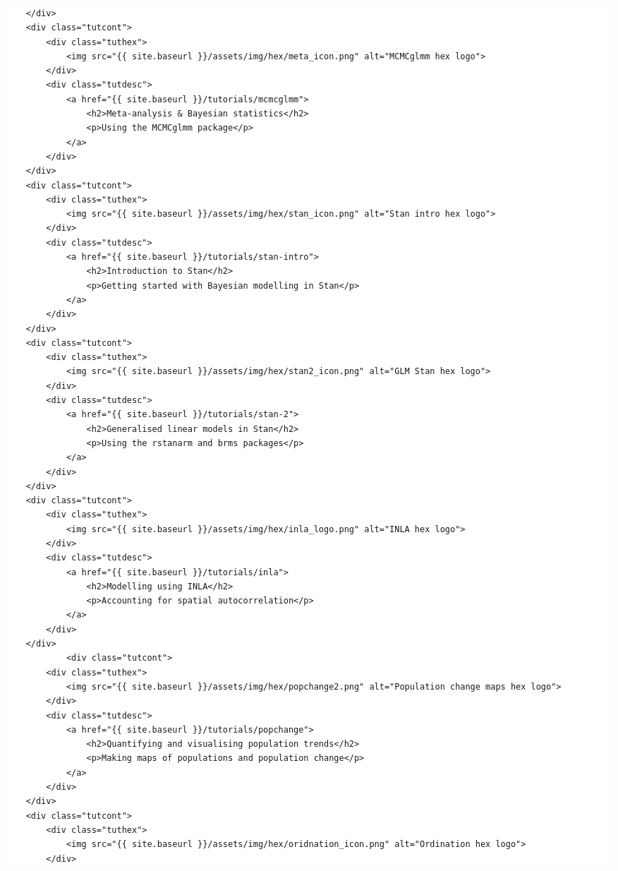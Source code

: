     	</div>
    	<div class="tutcont">
        	<div class="tuthex">
            	<img src="{{ site.baseurl }}/assets/img/hex/meta_icon.png" alt="MCMCglmm hex logo">
        	</div>
        	<div class="tutdesc">
            	<a href="{{ site.baseurl }}/tutorials/mcmcglmm">
                	<h2>Meta-analysis & Bayesian statistics</h2>
                	<p>Using the MCMCglmm package</p>
            	</a>
        	</div>
    	</div>
    	<div class="tutcont">
        	<div class="tuthex">
            	<img src="{{ site.baseurl }}/assets/img/hex/stan_icon.png" alt="Stan intro hex logo">
        	</div>
        	<div class="tutdesc">
            	<a href="{{ site.baseurl }}/tutorials/stan-intro">
                	<h2>Introduction to Stan</h2>
                	<p>Getting started with Bayesian modelling in Stan</p>
            	</a>
        	</div>
    	</div>
    	<div class="tutcont">
        	<div class="tuthex">
            	<img src="{{ site.baseurl }}/assets/img/hex/stan2_icon.png" alt="GLM Stan hex logo">
        	</div>
        	<div class="tutdesc">
            	<a href="{{ site.baseurl }}/tutorials/stan-2">
                	<h2>Generalised linear models in Stan</h2>
                	<p>Using the rstanarm and brms packages</p>
            	</a>
        	</div>
    	</div>
    	<div class="tutcont">
        	<div class="tuthex">
            	<img src="{{ site.baseurl }}/assets/img/hex/inla_logo.png" alt="INLA hex logo">
        	</div>
        	<div class="tutdesc">
            	<a href="{{ site.baseurl }}/tutorials/inla">
                	<h2>Modelling using INLA</h2>
                	<p>Accounting for spatial autocorrelation</p>
            	</a>
        	</div>
    	</div>
    	    	<div class="tutcont">
        	<div class="tuthex">
            	<img src="{{ site.baseurl }}/assets/img/hex/popchange2.png" alt="Population change maps hex logo">
        	</div>
        	<div class="tutdesc">
            	<a href="{{ site.baseurl }}/tutorials/popchange">
                	<h2>Quantifying and visualising population trends</h2>
                	<p>Making maps of populations and population change</p>
            	</a>
        	</div>
    	</div>
    	<div class="tutcont">
        	<div class="tuthex">
            	<img src="{{ site.baseurl }}/assets/img/hex/oridnation_icon.png" alt="Ordination hex logo">
        	</div>